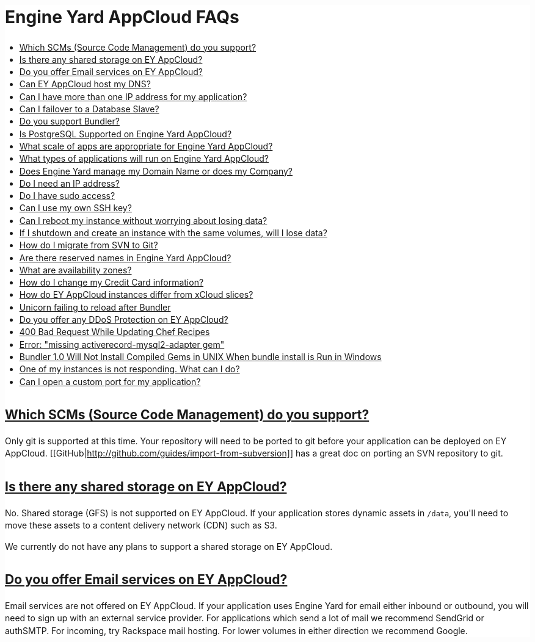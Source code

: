 # Engine Yard AppCloud FAQs

* <a href=#FAQ1>Which SCMs (Source Code Management) do you support?</a>
* <a href=#FAQ2>Is there any shared storage on EY AppCloud?</a>
* <a href=#FAQ3>Do you offer Email services on EY AppCloud?</a>
* <a href=#FAQ4> Can EY AppCloud host my DNS?</a>
* <a href=#FAQ5> Can I have more than one IP address for my application?</a>
* <a href=#FAQ6> Can I failover to a Database Slave?</a>
* <a href=#FAQ8> Do you support Bundler?</a>
* <a href=#FAQ9> Is PostgreSQL Supported on Engine Yard AppCloud?</a>
* <a href=#FAQ11> What scale of apps are appropriate for Engine Yard AppCloud?</a>
* <a href=#FAQ12> What types of applications will run on Engine Yard AppCloud?</a>
* <a href=#FAQ13> Does Engine Yard manage my Domain Name or does my Company?</a>
* <a href=#FAQ14> Do I need an IP address? </a>
* <a href=#FAQ15> Do I have sudo access? </a>
* <a href=#FAQ16> Can I use my own SSH key? </a>
* <a href=#FAQ17> Can I reboot my instance without worrying about losing data? </a>
* <a href=#FAQ18> If I shutdown and create an instance with the same volumes, will I lose data? </a>
* <a href=#FAQ19> How do I migrate from SVN to Git? </a>
* <a href=#FAQ20> Are there reserved names in Engine Yard AppCloud? </a>
* <a href=#FAQ21> What are availability zones? </a>
* <a href=#FAQ22> How do I change my Credit Card information? </a>
* <a href=#FAQ23> How do EY AppCloud instances differ from xCloud slices? </a>
* <a href=#FAQ24> Unicorn failing to reload after Bundler </a>
* <a href=#FAQ25> Do you offer any DDoS Protection on EY AppCloud? </a>
* <a href=#FAQ26> 400 Bad Request While Updating Chef Recipes </a>
* <a href=#FAQ27> Error: "missing activerecord-mysql2-adapter gem" </a>
* <a href=#FAQ28> Bundler 1.0 Will Not Install Compiled Gems in UNIX When bundle install is Run in Windows </a>
* <a href=#FAQ29> One of my instances is not responding. What can I do? </a>
* <a href=#FAQ30> Can I open a custom port for my application? </a>




<a href=#FAQ1><h2 id="FAQ1"> Which SCMs (Source Code Management) do you support? </h2></a>

Only git is supported at this time. Your repository will need to be ported to git before your application can be deployed on EY AppCloud. [[GitHub|http://github.com/guides/import-from-subversion]] has a great doc on porting an SVN repository to git. 

<a href=#FAQ2><h2 id="FAQ2"> Is there any shared storage on EY AppCloud? </h2></a>

No. Shared storage (GFS) is not supported on EY AppCloud. If your application stores dynamic assets in `/data`, you'll need to move these assets to a content delivery network (CDN) such as S3.

We currently do not have any plans to support a shared storage on EY AppCloud. 

<a href=#FAQ3><h2 id="FAQ3"> Do you offer Email services on EY AppCloud? </h2></a>

Email services are not offered on EY AppCloud. If your application uses Engine Yard for email either inbound or outbound, you will need to sign up with an external service provider. For applications which send a lot of mail we recommend SendGrid or authSMTP. For incoming, try Rackspace mail hosting. For lower volumes in either direction we recommend Google.

